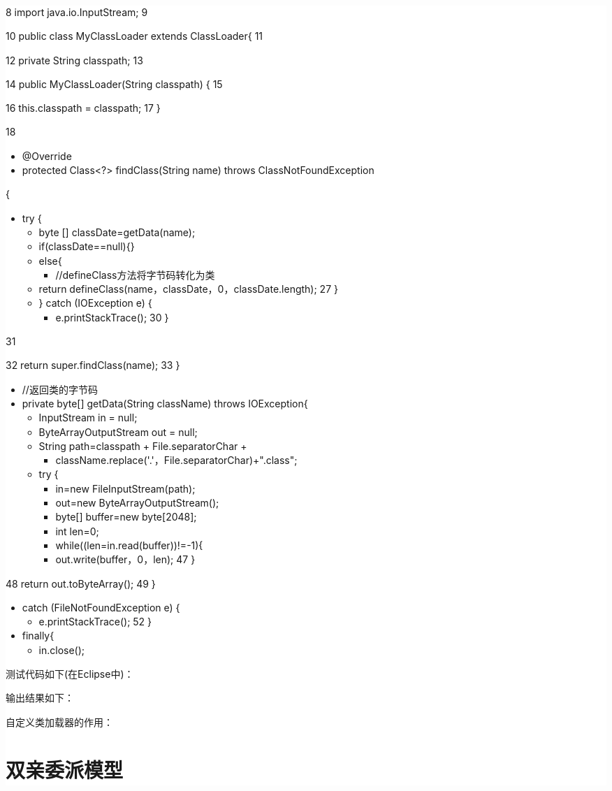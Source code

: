 8 import java.io.InputStream; 9

10 public class MyClassLoader extends ClassLoader{ 11

12 private String classpath; 13

14 public MyClassLoader(String classpath) { 15

16 this.classpath = classpath; 17 }

18

- @Override
- protected Class<?> findClass(String name) throws ClassNotFoundException

{

- try {
  - byte [] classDate=getData(name);
  - if(classDate==null){}
  - else{
    - //defineClass方法将字节码转化为类
  - return defineClass(name，classDate，0，classDate.length); 27 }
  - } catch (IOException e) {
    - e.printStackTrace(); 30 }

31

32 return super.findClass(name); 33 }

- //返回类的字节码
- private byte[] getData(String className) throws IOException{
  - InputStream in = null;
  - ByteArrayOutputStream out = null;
  - String path=classpath + File.separatorChar +
    - className.replace('.'，File.separatorChar)+".class";
  - try {
    - in=new FileInputStream(path);
    - out=new ByteArrayOutputStream();
    - byte[] buffer=new byte[2048];
    - int len=0;
    - while((len=in.read(buffer))!=-1){
    - out.write(buffer，0，len); 47 }

48 return out.toByteArray(); 49 }

- catch (FileNotFoundException e) {
  - e.printStackTrace(); 52 }
- finally{
  - in.close();

测试代码如下(在Eclipse中)：

输出结果如下：

自定义类加载器的作用：

# 双亲委派模型
